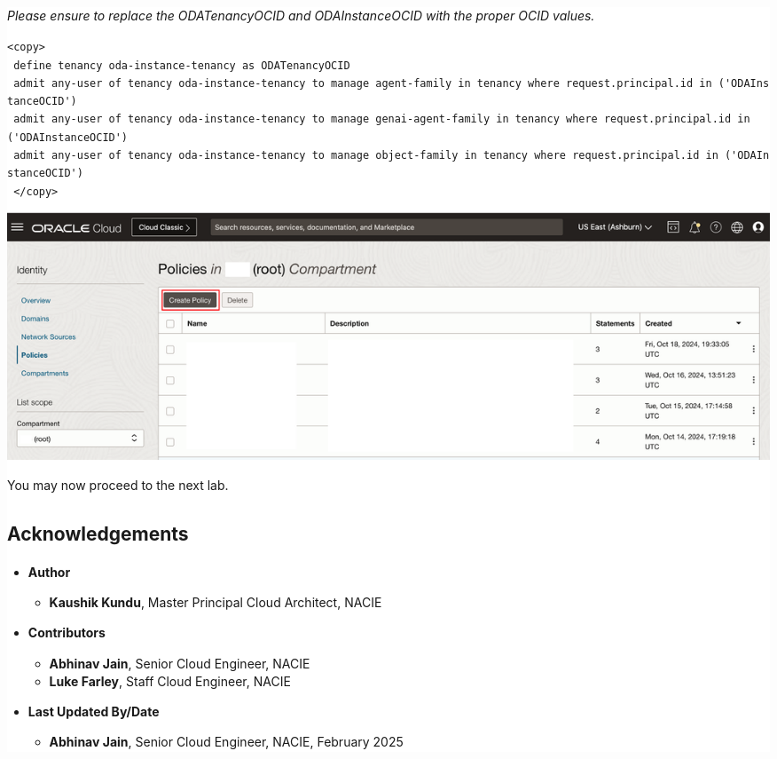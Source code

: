    _Please ensure to replace the ODATenancyOCID and ODAInstanceOCID with the proper OCID values._

   ```
   <copy>
    define tenancy oda-instance-tenancy as ODATenancyOCID
    admit any-user of tenancy oda-instance-tenancy to manage agent-family in tenancy where request.principal.id in ('ODAInstanceOCID')
    admit any-user of tenancy oda-instance-tenancy to manage genai-agent-family in tenancy where request.principal.id in ('ODAInstanceOCID')
    admit any-user of tenancy oda-instance-tenancy to manage object-family in tenancy where request.principal.id in ('ODAInstanceOCID')
    </copy>
   ```

   ![ODA Instance Policy](images/create_policy.png)

You may now proceed to the next lab.

## Acknowledgements

* **Author**
    * **Kaushik Kundu**, Master Principal Cloud Architect, NACIE

* **Contributors**
    * **Abhinav Jain**, Senior Cloud Engineer, NACIE
    * **Luke Farley**, Staff Cloud Engineer, NACIE

* **Last Updated By/Date**
    * **Abhinav Jain**, Senior Cloud Engineer, NACIE, February 2025
